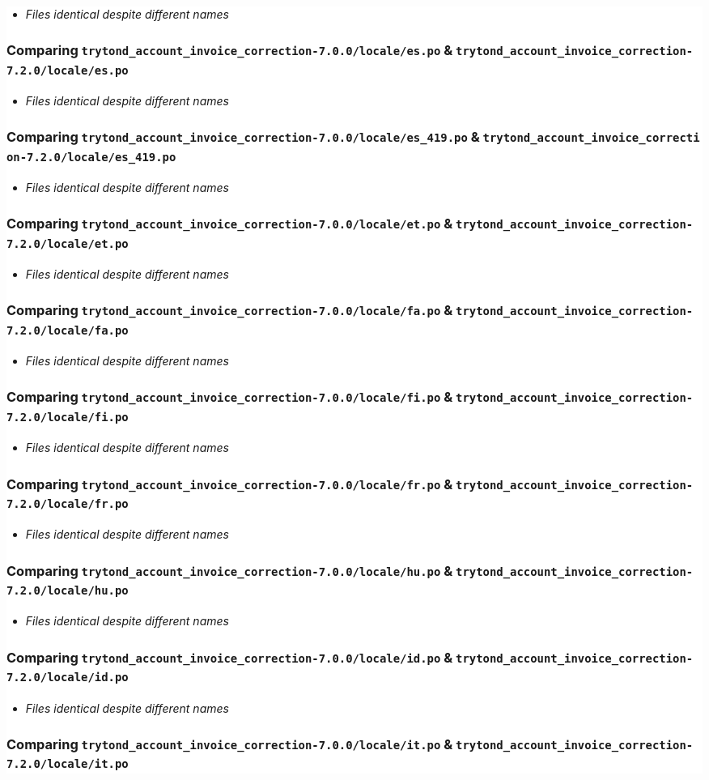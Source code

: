  * *Files identical despite different names*

### Comparing `trytond_account_invoice_correction-7.0.0/locale/es.po` & `trytond_account_invoice_correction-7.2.0/locale/es.po`

 * *Files identical despite different names*

### Comparing `trytond_account_invoice_correction-7.0.0/locale/es_419.po` & `trytond_account_invoice_correction-7.2.0/locale/es_419.po`

 * *Files identical despite different names*

### Comparing `trytond_account_invoice_correction-7.0.0/locale/et.po` & `trytond_account_invoice_correction-7.2.0/locale/et.po`

 * *Files identical despite different names*

### Comparing `trytond_account_invoice_correction-7.0.0/locale/fa.po` & `trytond_account_invoice_correction-7.2.0/locale/fa.po`

 * *Files identical despite different names*

### Comparing `trytond_account_invoice_correction-7.0.0/locale/fi.po` & `trytond_account_invoice_correction-7.2.0/locale/fi.po`

 * *Files identical despite different names*

### Comparing `trytond_account_invoice_correction-7.0.0/locale/fr.po` & `trytond_account_invoice_correction-7.2.0/locale/fr.po`

 * *Files identical despite different names*

### Comparing `trytond_account_invoice_correction-7.0.0/locale/hu.po` & `trytond_account_invoice_correction-7.2.0/locale/hu.po`

 * *Files identical despite different names*

### Comparing `trytond_account_invoice_correction-7.0.0/locale/id.po` & `trytond_account_invoice_correction-7.2.0/locale/id.po`

 * *Files identical despite different names*

### Comparing `trytond_account_invoice_correction-7.0.0/locale/it.po` & `trytond_account_invoice_correction-7.2.0/locale/it.po`
